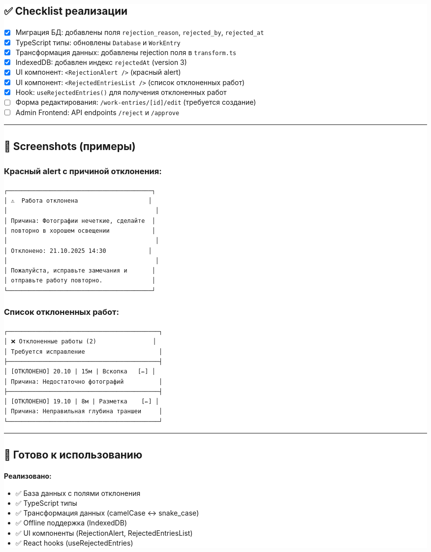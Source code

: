 
## ✅ Checklist реализации

- [x] Миграция БД: добавлены поля `rejection_reason`, `rejected_by`, `rejected_at`
- [x] TypeScript типы: обновлены `Database` и `WorkEntry`
- [x] Трансформация данных: добавлены rejection поля в `transform.ts`
- [x] IndexedDB: добавлен индекс `rejectedAt` (version 3)
- [x] UI компонент: `<RejectionAlert />` (красный alert)
- [x] UI компонент: `<RejectedEntriesList />` (список отклоненных работ)
- [x] Hook: `useRejectedEntries()` для получения отклоненных работ
- [ ] Форма редактирования: `/work-entries/[id]/edit` (требуется создание)
- [ ] Admin Frontend: API endpoints `/reject` и `/approve`

---

## 📸 Screenshots (примеры)

### Красный alert с причиной отклонения:
```
┌─────────────────────────────────────────┐
│ ⚠️  Работа отклонена                    │
│                                          │
│ Причина: Фотографии нечеткие, сделайте  │
│ повторно в хорошем освещении            │
│                                          │
│ Отклонено: 21.10.2025 14:30            │
│                                          │
│ Пожалуйста, исправьте замечания и       │
│ отправьте работу повторно.              │
└─────────────────────────────────────────┘
```

### Список отклоненных работ:
```
┌───────────────────────────────────────────┐
│ ❌ Отклоненные работы (2)                │
│ Требуется исправление                     │
├───────────────────────────────────────────┤
│ [ОТКЛОНЕНО] 20.10 | 15м | Вскопка   [✏️] │
│ Причина: Недостаточно фотографий          │
├───────────────────────────────────────────┤
│ [ОТКЛОНЕНО] 19.10 | 8м | Разметка    [✏️] │
│ Причина: Неправильная глубина траншеи     │
└───────────────────────────────────────────┘
```

---

## 🚀 Готово к использованию

**Реализовано:**
- ✅ База данных с полями отклонения
- ✅ TypeScript типы
- ✅ Трансформация данных (camelCase ↔ snake_case)
- ✅ Offline поддержка (IndexedDB)
- ✅ UI компоненты (RejectionAlert, RejectedEntriesList)
- ✅ React hooks (useRejectedEntries)
